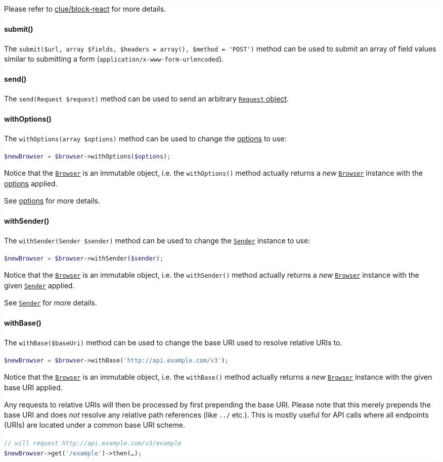 Please refer to [clue/block-react](https://github.com/clue/php-block-react#readme) for more details.

#### submit()

The `submit($url, array $fields, $headers = array(), $method = 'POST')` method can be used to submit an array of field values similar to submitting a form (`application/x-www-form-urlencoded`).

#### send()

The `send(Request $request)` method can be used to send an arbitrary [`Request` object](#request).

#### withOptions()

The `withOptions(array $options)` method can be used to change the [options](#options) to use:

```php
$newBrowser = $browser->withOptions($options);
```

Notice that the [`Browser`](#browser) is an immutable object, i.e. the `withOptions()` method
actually returns a *new* [`Browser`](#browser) instance with the [options](#options) applied.

See [options](#options) for more details.

#### withSender()

The `withSender(Sender $sender)` method can be used to change the [`Sender`](#sender) instance to use:

```php
$newBrowser = $browser->withSender($sender);
```

Notice that the [`Browser`](#browser) is an immutable object, i.e. the `withSender()` method
actually returns a *new* [`Browser`](#browser) instance with the given [`Sender`](#sender) applied.

See [`Sender`](#sender) for more details.

#### withBase()

The `withBase($baseUri)` method can be used to change the base URI used to
resolve relative URIs to.

```php
$newBrowser = $browser->withBase('http://api.example.com/v3');
```

Notice that the [`Browser`](#browser) is an immutable object, i.e. the `withBase()` method
actually returns a *new* [`Browser`](#browser) instance with the given base URI applied.

Any requests to relative URIs will then be processed by first prepending the
base URI.
Please note that this merely prepends the base URI and does *not* resolve any
relative path references (like `../` etc.).
This is mostly useful for API calls where all endpoints (URIs) are located
under a common base URI scheme.

```php
// will request http://api.example.com/v3/example
$newBrowser->get('/example')->then(…);
```
